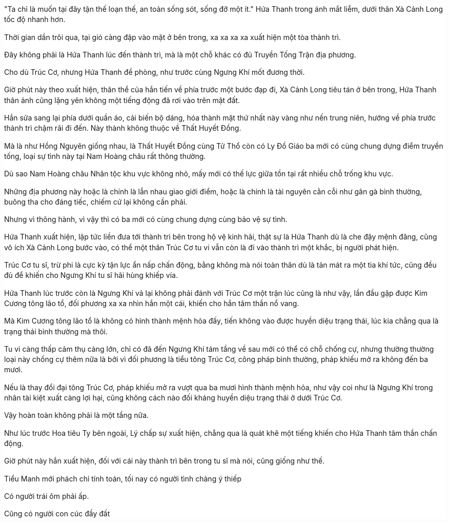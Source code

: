 "Ta chỉ là muốn tại đây tận thế loạn thế, an toàn sống sót, sống đỡ một ít." Hứa Thanh trong ánh mắt liễm, dưới thân Xà Cảnh Long tốc độ nhanh hơn.

Thời gian dần trôi qua, tại gió càng đập vào mặt ở bên trong, xa xa xa xa xuất hiện một tòa thành trì.

Đây không phải là Hứa Thanh lúc đến thành trì, mà là một chỗ khác có đủ Truyền Tống Trận địa phương.

Cho dù Trúc Cơ, nhưng Hứa Thanh đề phòng, như trước cùng Ngưng Khí mốt đương thời.

Giờ phút này theo xuất hiện, thân thể của hắn tiến về phía trước một bước đạp đi, Xà Cảnh Long tiêu tán ở bên trong, Hứa Thanh thân ảnh cũng lặng yên không một tiếng động đã rơi vào trên mặt đất.

Hắn sửa sang lại phía dưới quần áo, cải biến bộ dáng, hóa thành mặt thứ nhất này vàng như nến trung niên, hướng về phía trước thành trì chậm rãi đi đến. Này thành không thuộc về Thất Huyết Đồng.

Mà là như Hồng Nguyên giống nhau, là Thất Huyết Đồng cùng Tử Thổ còn có Ly Đồ Giáo ba mới có cùng chung dựng điểm truyền tống, loại sự tình này tại Nam Hoàng châu rất thông thường.

Dù sao Nam Hoàng châu Nhân tộc khu vực không nhỏ, mấy mới có thế lực giữa tồn tại rất nhiều chỗ trống khu vực.

Những địa phương này hoặc là chính là lẫn nhau giao giới điểm, hoặc là chính là tài nguyên cằn cỗi như gân gà bình thường, buông tha cho đáng tiếc, chiếm cứ lại không cần phải.

Nhưng vì thông hành, vì vậy thì có ba mới có cùng chung dựng cùng bảo vệ sự tình.

Hứa Thanh xuất hiện, lập tức liền đưa tới thành trì bên trong hộ vệ kinh hãi, thật sự là Hứa Thanh dù là che đậy mệnh đăng, cũng vô ích Xà Cảnh Long bước vào, có thể một thân Trúc Cơ tu vi vẫn còn là đi vào thành trì một khắc, bị người phát hiện.

Trúc Cơ tu sĩ, trừ phi là cực kỳ tận lực ẩn nấp chấn động, bằng không mà nói toàn thân dù là tản mát ra một tia khí tức, cũng đều đủ để khiến cho Ngưng Khí tu sĩ hãi hùng khiếp vía.

Hứa Thanh lúc trước còn là Ngưng Khí vả lại không phải đánh với Trúc Cơ một trận lúc cũng là như vậy, lần đầu gặp được Kim Cương tông lão tổ, đối phương xa xa nhìn hắn một cái, khiến cho hắn tâm thần nổ vang.

Mà Kim Cương tông lão tổ là không có hình thành mệnh hỏa đấy, tiến không vào được huyền diệu trạng thái, lúc kia chẳng qua là trạng thái bình thường mà thôi.

Tu vi càng thấp cảm thụ càng lớn, chỉ có đã đến Ngưng Khí tám tầng về sau mới có thể có chỗ chống cự, nhưng thường thường loại này chống cự thêm nữa là bởi vì đối phương là tiểu tông Trúc Cơ, công pháp bình thường, pháp khiếu mở ra không đến ba mươi.

Nếu là thay đổi đại tông Trúc Cơ, pháp khiếu mở ra vượt qua ba mươi hình thành mệnh hỏa, như vậy coi như là Ngưng Khí trong nhân tài kiệt xuất càng lợi hại, cũng không cách nào đối kháng huyền diệu trạng thái ở dưới Trúc Cơ.

Vậy hoàn toàn không phải là một tầng nữa.

Như lúc trước Hoa tiêu Ty bên ngoài, Lý chấp sự xuất hiện, chẳng qua là quát khẽ một tiếng khiến cho Hứa Thanh tâm thần chấn động.

Giờ phút này hắn xuất hiện, đối với cái này thành trì bên trong tu sĩ mà nói, cũng giống như thế.

Tiểu Manh mới phách chỉ tính toán, tối nay có người tình chàng ý thiếp

Có người trái ôm phải ấp.

Cũng có người con cúc đầy đất




